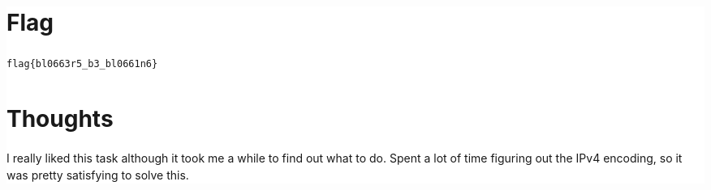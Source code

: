 # Flag
`flag{bl0663r5_b3_bl0661n6}`

# Thoughts
I really liked this task although it took me a while to find out what to do. Spent a lot of time figuring out the IPv4 encoding, so it was pretty satisfying to solve this.